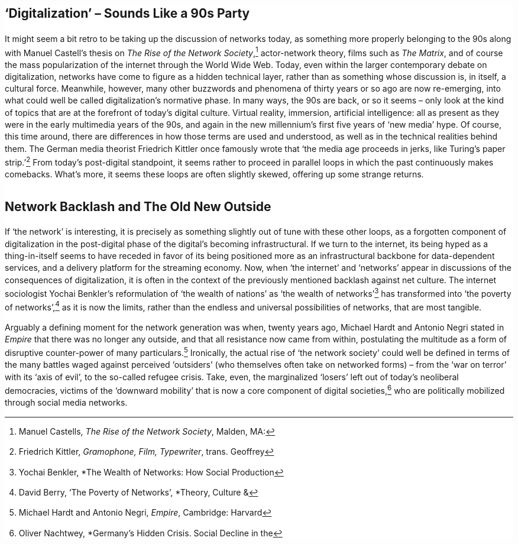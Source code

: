 ## ‘Digitalization’ – Sounds Like a 90s Party

It might seem a bit retro to be taking up the discussion of networks
today, as something more properly belonging to the 90s along with
Manuel Castell’s thesis on *The* *Rise of the Network Society*,[^02GansingIntroduction_7]
actor-network theory, films such as *The Matrix*, and of course the mass
popularization of the internet through the World Wide Web. Today, even
within the larger contemporary debate on digitalization, networks have
come to figure as a hidden technical layer, rather than as something
whose discussion is, in itself, a cultural force. Meanwhile, however,
many other buzzwords and phenomena of thirty years or so ago are now
re-emerging, into what could well be called digitalization’s normative
phase. In many ways, the 90s are back, or so it seems – only look at
the kind of topics that are at the forefront of today’s digital culture.
Virtual reality, immersion, artificial intelligence: all as present as
they were in the early multimedia years of the 90s, and again in the
new millennium’s first five years of ‘new media’ hype. Of course, this
time around, there are differences in how those terms are used and
understood, as well as in the technical realities behind them. The
German media theorist Friedrich Kittler once famously wrote that ‘the
media age proceeds in jerks, like Turing’s paper strip.’[^02GansingIntroduction_8] From
today’s post-digital standpoint, it seems rather to proceed in parallel
loops in which the past continuously makes comebacks. What’s more, it
seems these loops are often slightly skewed, offering up some strange
returns.

## Network Backlash and The Old New Outside

If ‘the network’ is interesting, it is precisely as something slightly
out of tune with these other loops, as a forgotten component of
digitalization in the post-digital phase of the digital’s becoming
infrastructural. If we turn to the internet, its being hyped as a
thing-in-itself seems to have receded in favor of its being positioned
more as an infrastructural backbone for data-dependent services, and a
delivery platform for the streaming economy. Now, when ‘the internet’
and ‘networks’ appear in discussions of the consequences of
digitalization, it is often in the context of the previously mentioned
backlash against net culture. The internet sociologist Yochai Benkler’s
reformulation of ‘the wealth of nations’ as ‘the wealth of networks’[^02GansingIntroduction_9]
has transformed into ‘the poverty of networks’,[^02GansingIntroduction_10] as it is now the
limits, rather than the endless and universal possibilities of networks,
that are most tangible.

Arguably a defining moment for the network generation was when, twenty
years ago, Michael Hardt and Antonio Negri stated in *Empire* that there
was no longer any outside, and that all resistance now came from within,
postulating the multitude as a
form of disruptive counter-power of many particulars.[^02GansingIntroduction_11] Ironically,
the actual rise of ‘the network society’ could well be defined in terms
of the many battles waged against perceived ‘outsiders’ (who themselves
often take on networked forms) – from the ‘war on terror’ with its ‘axis
of evil’, to the so-called refugee crisis. Take, even, the marginalized
‘losers’ left out of today’s neoliberal democracies, victims of the
‘downward mobility’ that is now a core component of digital
societies,[^02GansingIntroduction_12] who are politically mobilized through social media
networks.


[^02GansingIntroduction_1]: Hito Steyerl, ‘Too Much World: Is the Internet Dead?’, in Julieta
[^02GansingIntroduction_2]: Joel Waldfogel, ‘How Digitization Has Created a Golden Age of
[^02GansingIntroduction_3]: Tero Karppi, ‘CFP: The Ends of Social Media Symposium Nov 15
[^02GansingIntroduction_4]: Georges Brecht and Robert Filliou, *Games at the Cedilla, or the
[^02GansingIntroduction_5]: Lars Bang Larsen, *Networks*, Cambridge, MA: MIT Press, 2014, p.
[^02GansingIntroduction_6]: Flavia Dzodan, ‘My feminism will be intersectional or it will be
[^02GansingIntroduction_7]: Manuel Castells, *The Rise of the Network Society*, Malden, MA:
[^02GansingIntroduction_8]: Friedrich Kittler, *Gramophone, Film, Typewriter*, trans. Geoffrey
[^02GansingIntroduction_9]: Yochai Benkler, *The Wealth of Networks: How Social Production
[^02GansingIntroduction_10]: David Berry, ‘The Poverty of Networks’, *Theory, Culture &
[^02GansingIntroduction_11]: Michael Hardt and Antonio Negri, *Empire*, Cambridge: Harvard
[^02GansingIntroduction_12]: Oliver Nachtwey, *Germany’s Hidden Crisis. Social Decline in the
[^03CuratorialConverWhatWastheNetwork_1]: See, for instance, Patrick Jagoda, *Network Aesthetics*, Chicago:
[^03CuratorialConverWhatWastheNetwork_2]: Clemens Apprich and Felix Stalder (eds), *Vergessene Zukunft.
[^03CuratorialConverWhatWastheNetwork_3]: Discussion during a workshp in Bogotá,
[^03CuratorialConverWhatWastheNetwork_4]: See, for instance, Stavros Stavrides, *Common Space. The City as
[^03CuratorialConverWhatWastheNetwork_5]: Wendy Chun, *Updating to Remain the Same*, Cambridge, MA: MIT
[^03CuratorialConverWhatWastheNetwork_6]: Orit Halpern, *Beautiful Data: A History of Vision and Reason
[^04ApprichNeverEndingNetwork_1]: Paul Baran, ‘On Distributed Communications’, *RAND* (1964),
[^04ApprichNeverEndingNetwork_2]: Albert-László Barabási and Eric Bonabeau, ‘Scale-Free Networks’,
[^04ApprichNeverEndingNetwork_3]: Wendy Hui Kyong Chun, *Updating to Remain the Same. Habitual New
[^04ApprichNeverEndingNetwork_4]: Fredric Jameson, *Postmodernism, or The Cultural Logic of Late
[^04ApprichNeverEndingNetwork_5]: Gilles Deleuze, *Difference and Repetition*, trans. Paul Patton,
[^04ApprichNeverEndingNetwork_6]: My thanks go to Thomas Lamarre for an inspiring conversation on
[^04ApprichNeverEndingNetwork_7]: Paul Erdős and Alfréd Rényi, ‘On Random Graphs’, *Publicationes
[^04ApprichNeverEndingNetwork_8]: Albert-László Barabási, *Linked. How Everything Is Connected to
[^04ApprichNeverEndingNetwork_9]: Not only in terms of how a specific form has come about, but also
[^04ApprichNeverEndingNetwork_10]: Alexander R. Galloway, *Protocol: How Control Exists after
[^04ApprichNeverEndingNetwork_11]: John Durham Peters’s introduction to *Speaking into the Air* for
[^04ApprichNeverEndingNetwork_12]: In fact, it just wants to be received, without necessarily
[^04ApprichNeverEndingNetwork_13]: Compare Galloway, *Protocol*, p. 81. On the idea of a
[^04ApprichNeverEndingNetwork_14]: Wendy Hui Kyong Chun, ‘Networks NOW: Belated too Early’, in David
[^04ApprichNeverEndingNetwork_15]: Marc Steinberg’s recent book for an in-depth analysis of how
[^04ApprichNeverEndingNetwork_16]: I agree with Geert Lovink that network science as an academic
[^04ApprichNeverEndingNetwork_17]: Wendy Hui Kyong Chun, ‘Queerying Homophily’, in Clemens Apprich,
[^04ApprichNeverEndingNetwork_18]: On the notion of ‘systemic stupidity’, see Bernard Stiegler,
[^04ApprichNeverEndingNetwork_19]: Clemens Apprich, *Technotopia, A Media Genealogy of Net
[^04ApprichNeverEndingNetwork_20]: N. Katherine Hayles, ‘Hyper and Deep Attention: The Generational
[^04ApprichNeverEndingNetwork_21]: Bernard Stiegler, *Technics and Time, 1: The Fault of
[^04ApprichNeverEndingNetwork_22]: Nicholas Carr, *The Shallows: What the Internet Is Doing to Our
[^04ApprichNeverEndingNetwork_23]: N. Katherine Hayles, *Unthought. The Power of the Cognitive
[^04ApprichNeverEndingNetwork_24]: Hayles, *Unthought,* p. 175.
[^04ApprichNeverEndingNetwork_25]: Graham Harman’s blog introduction to object-oriented philosophy
[^04ApprichNeverEndingNetwork_26]: Manuel DeLanda, *Intensive Science and Virtual Philosophy*,
[^04ApprichNeverEndingNetwork_27]: Manuel Castells, ‘Informationalism, Networks, and the Network
[^04ApprichNeverEndingNetwork_28]: Galloway even speaks of a new ‘analogicity’ in contemporary
[^04ApprichNeverEndingNetwork_29]: Geoffrey Hinton, ‘Turing Award Lecture. The Deep Learning
[^04ApprichNeverEndingNetwork_30]: Hayles, *Unthought*, pp. 39f.
[^04ApprichNeverEndingNetwork_31]: Alexander R. Galloway, ‘The Poverty of Philosophy: Realism and
[^04ApprichNeverEndingNetwork_32]: For a critical account of flat ontology see Ray Brassier,
[^04ApprichNeverEndingNetwork_33]: Chris Anderson, ‘The End of Theory: Will the Data Deluge Make the
[^04ApprichNeverEndingNetwork_34]: Richard Barbrook and Andy Cameron, ‘The Californian Ideology’, in
[^04ApprichNeverEndingNetwork_35]: Kevin Kelly, *Out of Control. The New Biology of Machines, Social
[^04ApprichNeverEndingNetwork_36]: As Nina Power put it: ‘proliferating ontologies is simply not the
[^04ApprichNeverEndingNetwork_37]: Holger Pötzsch, ‘Posthumanism, Technogenesis, and Digital
[^04ApprichNeverEndingNetwork_38]: Ray Brassier, ‘Deleveling’, p. 79.
[^04ApprichNeverEndingNetwork_39]: At least this is the assumption of critical software or code
[^04ApprichNeverEndingNetwork_40]: Albert Arnold Gore, ‘Remarks on the National Information
[^04ApprichNeverEndingNetwork_41]: The actual nuts and bolts of data analysis entails finding
[^04ApprichNeverEndingNetwork_42]: Miller McPherson, Lynn Smith-Lovin, and James M. Cook, ‘Birds of
[^04ApprichNeverEndingNetwork_43]: Chun, ‘Queerying Homophily’.
[^04ApprichNeverEndingNetwork_44]: John Cheney-Lippold, ‘A New Algorithmic Identity: Soft
[^04ApprichNeverEndingNetwork_45]: In the same manner an artificial neural network, when applied to
[^04ApprichNeverEndingNetwork_46]: A good example of the fluidity of a data-encoded identity is
[^04ApprichNeverEndingNetwork_47]: Alexander R. Galloway, ‘Network Pessimism’, *Culture and
[^04ApprichNeverEndingNetwork_48]: Louise Amore, *The Politics of Possibility. Risk and Security
[^05DragonaNetworksAndLifeWorlds_1]: Alexander R. Galloway and Eugene Thacker, *The Exploit: A Theory
[^05DragonaNetworksAndLifeWorlds_2]: Jennifer Gabrys, ‘Ocean Sensing and Navigating the End of this
[^05DragonaNetworksAndLifeWorlds_3]: Gabrys, ‘Ocean Sensing’.
[^05DragonaNetworksAndLifeWorlds_4]: Deborah Danowski and Eduardo Viveiros de Castro, *The Ends of the
[^05DragonaNetworksAndLifeWorlds_5]: Fritjof Capra, *The Web of Life,* New York: Anchor Books, 1996.
[^05DragonaNetworksAndLifeWorlds_6]: Fritjof Capra, ‘The Web of Life’, 3rd annual Schrödinger Lecture,
[^05DragonaNetworksAndLifeWorlds_7]: Capra, *The Web of Life*, p. 5.
[^05DragonaNetworksAndLifeWorlds_8]: Here Capra refers to the biologists Humberto Maturana and
[^05DragonaNetworksAndLifeWorlds_9]: The term was first coined by the British ecologist Arthur Tansley
[^05DragonaNetworksAndLifeWorlds_10]: Capra, *The Web of Life*, pp. 18-35.
[^05DragonaNetworksAndLifeWorlds_11]: This is a reference to the first Earth satellite, Sputnik.
[^05DragonaNetworksAndLifeWorlds_12]: Gabrys, ‘Ocean Sensing and Navigating the End of this World’.
[^05DragonaNetworksAndLifeWorlds_13]: Frédéric Neyrat, *The Unconstructable Earth: An Ecology of
[^05DragonaNetworksAndLifeWorlds_14]: Neyrat, *The Unconstructable Earth*, p. 2.
[^05DragonaNetworksAndLifeWorlds_15]: Neyrat, *The Unconstructable Earth*, pp. 2f.
[^05DragonaNetworksAndLifeWorlds_16]: Benjamin Bratton, *The Terraforming*, Moscow: Strelka Press,
[^05DragonaNetworksAndLifeWorlds_17]: Neyrat, *The Unconstructable Earth*, p. 5.
[^05DragonaNetworksAndLifeWorlds_18]: As Moore notes, the rise of capitalism gave us the idea not only
[^05DragonaNetworksAndLifeWorlds_19]: Holly Jean Buck, *After Geoengineering: Climate Tragedy, Repair
[^05DragonaNetworksAndLifeWorlds_20]: Moore, *Capitalism in the Web of Life*, p. 3.
[^05DragonaNetworksAndLifeWorlds_21]: Moore, *Capitalism in the Web of Life*, pp. 7f.
[^05DragonaNetworksAndLifeWorlds_22]: Gabrys, ‘Ocean Sensing and Navigating the End of this World’.
[^05DragonaNetworksAndLifeWorlds_23]: The *Geocinema* project was developed as part of The New Normal,
[^05DragonaNetworksAndLifeWorlds_24]: ‘Geocinema project presentation’, The New Normal 2018 Final
[^05DragonaNetworksAndLifeWorlds_25]: ‘Geocinema project presentation’, The New Normal 2018 Final
[^05DragonaNetworksAndLifeWorlds_26]: DBAR is part of the Belt and Road Initiative (BRI). BRI is a
[^05DragonaNetworksAndLifeWorlds_27]: Asia Bazdyrieva and Solveig Suess, ‘Future Cinema’ (working
[^05DragonaNetworksAndLifeWorlds_28]: This vision originates with Clinton’s vice-president Al Gore, who
[^05DragonaNetworksAndLifeWorlds_29]: Geocinema, ‘Geocinema in conversation with Jussi Parikka’, 2018,
[^05DragonaNetworksAndLifeWorlds_30]: T. J. Demos, *Against the Anthropocene: Visual Culture and
[^05DragonaNetworksAndLifeWorlds_31]: Stephanie Hessler, *Prospecting Ocean,* Cambridge, MA: The MIT
[^05DragonaNetworksAndLifeWorlds_32]: Asunder, [https://asunder.earth/](https://asunder.earth/).
[^05DragonaNetworksAndLifeWorlds_33]: Tega Brain, *Eccentric Engineerin*g *blog*,
[^05DragonaNetworksAndLifeWorlds_34]: The work runs on the CESM model. See University Corporation for
[^05DragonaNetworksAndLifeWorlds_35]: Asunder, [https://asunder.earth/](https://asunder.earth/).
[^05DragonaNetworksAndLifeWorlds_36]: Buck, *After Geoengineering*, pp. 26f.
[^05DragonaNetworksAndLifeWorlds_37]: Buck, *After Geoengineering*, p. 43.
[^05DragonaNetworksAndLifeWorlds_38]: FoAM, [https://fo.am/about/](https://fo.am/about/).
[^05DragonaNetworksAndLifeWorlds_39]: Paraphrastic reference to what Edward O. Wilson terms the ‘age of
[^05DragonaNetworksAndLifeWorlds_40]: Machine Wilderness, [http://machinewilderness.net/](http://machinewilderness.net/).
[^05DragonaNetworksAndLifeWorlds_41]: transmediale, ‘Becoming Earth: Engineering Symbiotic Futures’,
[^05DragonaNetworksAndLifeWorlds_42]: Wilson, *Half-Earth*, pp. 71, 73.
[^05DragonaNetworksAndLifeWorlds_43]: Neyrat, *The Unconstructable Earth*, p. 162.
[^05DragonaNetworksAndLifeWorlds_44]: Random Forests, [http://randomforest.nl/](http://randomforest.nl/).
[^05DragonaNetworksAndLifeWorlds_45]: Theun Karelse and Ian Ingram, ‘Deep Steward’, *FoAM blog*, 17
[^05DragonaNetworksAndLifeWorlds_46]: ‘Ecologies’, *Neuhaus blog,*
[^05DragonaNetworksAndLifeWorlds_47]: The work was commissioned as part of the ‘Rigged Systems’
[^05DragonaNetworksAndLifeWorlds_48]: ‘Flora, Fauna and Folk Tales – A Permaculture Network. Interview
[^05DragonaNetworksAndLifeWorlds_49]: ‘Flora, Fauna and Folk Tales’.
[^05DragonaNetworksAndLifeWorlds_50]: Schloss Post, [http://root.schloss-post.com/](http://root.schloss-post.com/).
[^05DragonaNetworksAndLifeWorlds_51]: María Puig de la Bellacasa, ‘Encountering Bioinfrastructure:
[^05DragonaNetworksAndLifeWorlds_52]: Sophie Toupin and Spideralex, ‘Introduction: Radical Feminist
[^05DragonaNetworksAndLifeWorlds_53]: Jussi Parikka, ‘Abstractions – and How to be Here and There at
[^05DragonaNetworksAndLifeWorlds_54]: Donna Haraway, *Staying with the Trouble: Making Kin in the
[^05DragonaNetworksAndLifeWorlds_55]: Déborah Danowski and Krystian Woznicki, ‘Welcoming the Ends of
[^05DragonaNetworksAndLifeWorlds_56]: Neyrat, *The Unconstructable Earth*, p. 33.
[^05DragonaNetworksAndLifeWorlds_57]: Danowski and Woznicki, ‘Welcoming the Ends of the World’.
[^05DragonaNetworksAndLifeWorlds_58]: Buck, *After Geoengineering*, p. 44.